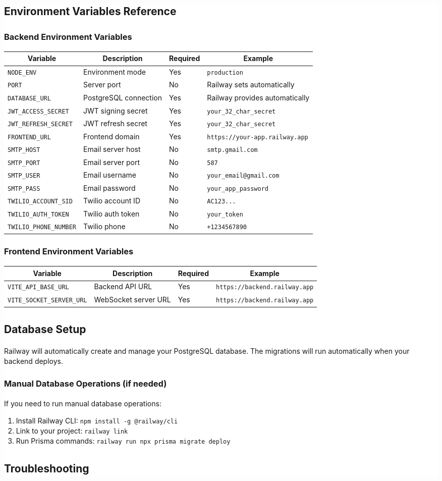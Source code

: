 ## Environment Variables Reference

### Backend Environment Variables

| Variable              | Description           | Required | Example                        |
| --------------------- | --------------------- | -------- | ------------------------------ |
| `NODE_ENV`            | Environment mode      | Yes      | `production`                   |
| `PORT`                | Server port           | No       | Railway sets automatically     |
| `DATABASE_URL`        | PostgreSQL connection | Yes      | Railway provides automatically |
| `JWT_ACCESS_SECRET`   | JWT signing secret    | Yes      | `your_32_char_secret`          |
| `JWT_REFRESH_SECRET`  | JWT refresh secret    | Yes      | `your_32_char_secret`          |
| `FRONTEND_URL`        | Frontend domain       | Yes      | `https://your-app.railway.app` |
| `SMTP_HOST`           | Email server host     | No       | `smtp.gmail.com`               |
| `SMTP_PORT`           | Email server port     | No       | `587`                          |
| `SMTP_USER`           | Email username        | No       | `your_email@gmail.com`         |
| `SMTP_PASS`           | Email password        | No       | `your_app_password`            |
| `TWILIO_ACCOUNT_SID`  | Twilio account ID     | No       | `AC123...`                     |
| `TWILIO_AUTH_TOKEN`   | Twilio auth token     | No       | `your_token`                   |
| `TWILIO_PHONE_NUMBER` | Twilio phone          | No       | `+1234567890`                  |

### Frontend Environment Variables

| Variable                 | Description          | Required | Example                       |
| ------------------------ | -------------------- | -------- | ----------------------------- |
| `VITE_API_BASE_URL`      | Backend API URL      | Yes      | `https://backend.railway.app` |
| `VITE_SOCKET_SERVER_URL` | WebSocket server URL | Yes      | `https://backend.railway.app` |

## Database Setup

Railway will automatically create and manage your PostgreSQL database. The migrations will run automatically when your backend deploys.

### Manual Database Operations (if needed)

If you need to run manual database operations:

1. Install Railway CLI: `npm install -g @railway/cli`
2. Link to your project: `railway link`
3. Run Prisma commands: `railway run npx prisma migrate deploy`

## Troubleshooting
